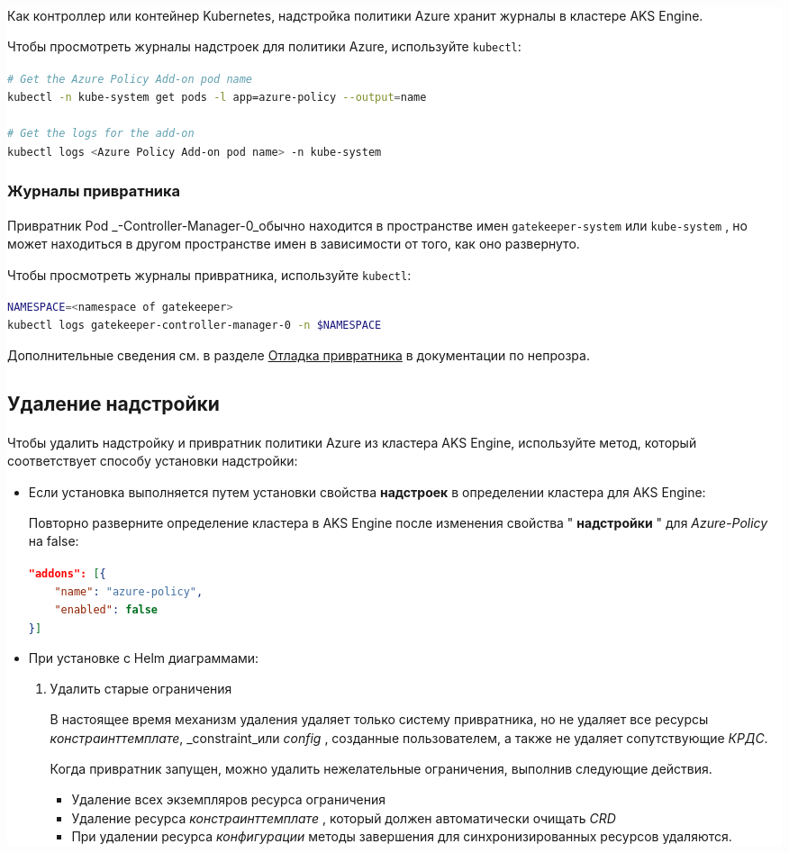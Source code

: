 Как контроллер или контейнер Kubernetes, надстройка политики Azure хранит журналы в кластере AKS Engine.

Чтобы просмотреть журналы надстроек для политики Azure, используйте `kubectl`:

```bash
# Get the Azure Policy Add-on pod name
kubectl -n kube-system get pods -l app=azure-policy --output=name

# Get the logs for the add-on
kubectl logs <Azure Policy Add-on pod name> -n kube-system
```

### <a name="gatekeeper-logs"></a>Журналы привратника

Привратник Pod _-Controller-Manager-0_обычно находится в пространстве имен `gatekeeper-system` или `kube-system` , но может находиться в другом пространстве имен в зависимости от того, как оно развернуто.

Чтобы просмотреть журналы привратника, используйте `kubectl`:

```bash
NAMESPACE=<namespace of gatekeeper>
kubectl logs gatekeeper-controller-manager-0 -n $NAMESPACE
```

Дополнительные сведения см. в разделе [Отладка привратника](https://github.com/open-policy-agent/gatekeeper#debugging) в документации по непрозра.

## <a name="remove-the-add-on"></a>Удаление надстройки

Чтобы удалить надстройку и привратник политики Azure из кластера AKS Engine, используйте метод, который соответствует способу установки надстройки:

- Если установка выполняется путем установки свойства **надстроек** в определении кластера для AKS Engine:

  Повторно разверните определение кластера в AKS Engine после изменения свойства " **надстройки** " для _Azure-Policy_ на false:


  ```json
  "addons": [{
      "name": "azure-policy",
      "enabled": false
  }]
  ```

- При установке с Helm диаграммами:

  1. Удалить старые ограничения

     В настоящее время механизм удаления удаляет только систему привратника, но не удаляет все ресурсы _констраинттемплате_, _constraint_или _config_ , созданные пользователем, а также не удаляет сопутствующие _КРДС_.

     Когда привратник запущен, можно удалить нежелательные ограничения, выполнив следующие действия.

     - Удаление всех экземпляров ресурса ограничения
     - Удаление ресурса _констраинттемплате_ , который должен автоматически очищать _CRD_
     - При удалении ресурса _конфигурации_ методы завершения для синхронизированных ресурсов удаляются.

